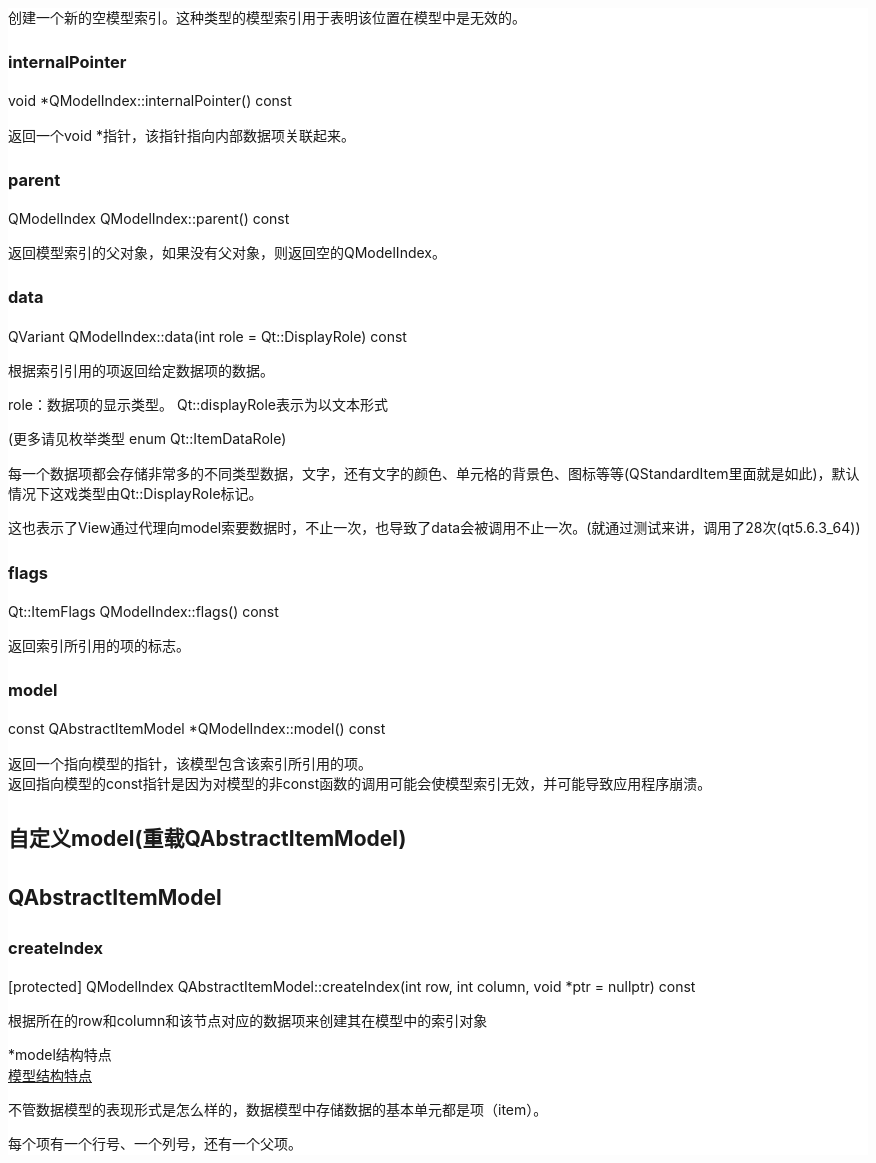 创建一个新的空模型索引。这种类型的模型索引用于表明该位置在模型中是无效的。

### internalPointer
void *QModelIndex::internalPointer() const

返回一个void *指针，该指针指向内部数据项关联起来。


### parent
QModelIndex QModelIndex::parent() const

返回模型索引的父对象，如果没有父对象，则返回空的QModelIndex。

### data
QVariant QModelIndex::data(int role = Qt::DisplayRole) const  

根据索引引用的项返回给定数据项的数据。

role：数据项的显示类型。  Qt::displayRole表示为以文本形式

(更多请见枚举类型 enum Qt::ItemDataRole)

每一个数据项都会存储非常多的不同类型数据，文字，还有文字的颜色、单元格的背景色、图标等等(QStandardItem里面就是如此)，默认情况下这戏类型由Qt::DisplayRole标记。  

这也表示了View通过代理向model索要数据时，不止一次，也导致了data会被调用不止一次。(就通过测试来讲，调用了28次(qt5.6.3_64))

### flags
Qt::ItemFlags QModelIndex::flags() const

返回索引所引用的项的标志。

### model
const QAbstractItemModel *QModelIndex::model() const

返回一个指向模型的指针，该模型包含该索引所引用的项。  
返回指向模型的const指针是因为对模型的非const函数的调用可能会使模型索引无效，并可能导致应用程序崩溃。

## 自定义model(重载QAbstractItemModel)

## QAbstractItemModel

### createIndex
[protected] QModelIndex QAbstractItemModel::createIndex(int row, int column, void *ptr = nullptr) const

根据所在的row和column和该节点对应的数据项来创建其在模型中的索引对象


*model结构特点  
[模型结构特点](http://c.biancheng.net/view/1864.html)

不管数据模型的表现形式是怎么样的，数据模型中存储数据的基本单元都是项（item）。  

每个项有一个行号、一个列号，还有一个父项。  
